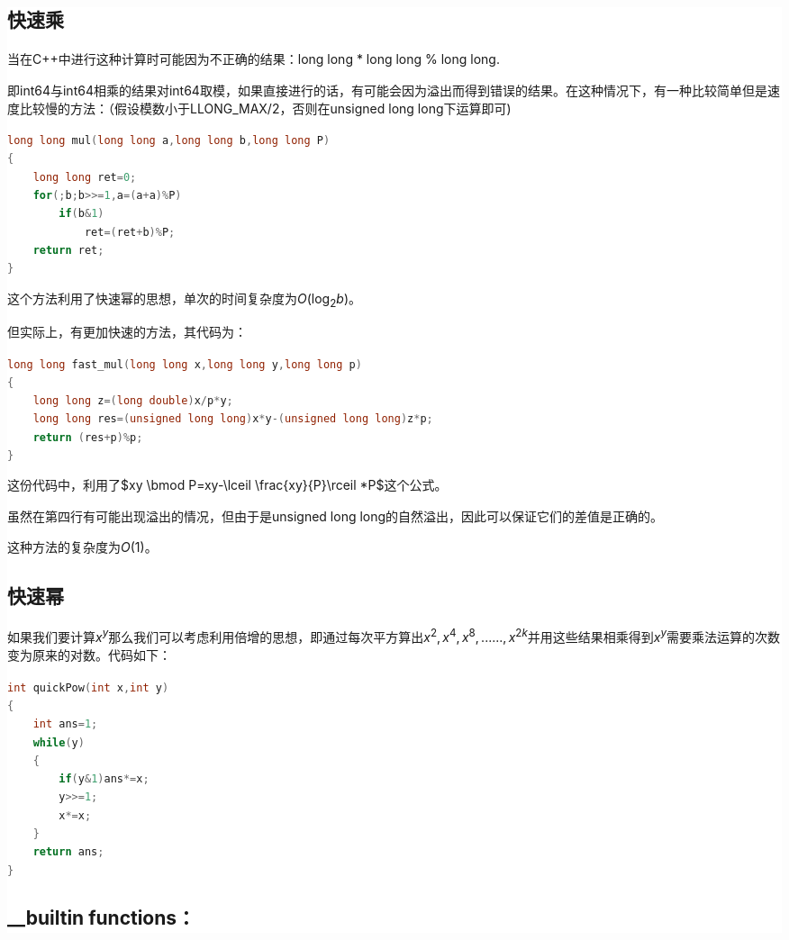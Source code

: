 ## 快速乘

当在C++中进行这种计算时可能因为不正确的结果：long long * long long % long long.

即int64与int64相乘的结果对int64取模，如果直接进行的话，有可能会因为溢出而得到错误的结果。在这种情况下，有一种比较简单但是速度比较慢的方法：（假设模数小于LLONG_MAX/2，否则在unsigned long long下运算即可)

```C++
long long mul(long long a,long long b,long long P)
{
    long long ret=0;
    for(;b;b>>=1,a=(a+a)%P)
        if(b&1)
            ret=(ret+b)%P;
    return ret;       
}
```

这个方法利用了快速幂的思想，单次的时间复杂度为$O(\log_2 b)$。

但实际上，有更加快速的方法，其代码为：

```C++
long long fast_mul(long long x,long long y,long long p)
{
	long long z=(long double)x/p*y;
	long long res=(unsigned long long)x*y-(unsigned long long)z*p;
	return (res+p)%p;
}
```

这份代码中，利用了$xy \bmod P=xy-\lceil \frac{xy}{P}\rceil *P$这个公式。

虽然在第四行有可能出现溢出的情况，但由于是unsigned long long的自然溢出，因此可以保证它们的差值是正确的。

这种方法的复杂度为$O(1)$。

## 快速幂
如果我们要计算$x^y$那么我们可以考虑利用倍增的思想，即通过每次平方算出$x^2,x^4,x^8,......,x^{2k}$并用这些结果相乘得到$x^y$需要乘法运算的次数变为原来的对数。代码如下：

```c++
int quickPow(int x,int y)
{
    int ans=1;
    while(y)
    {
        if(y&1)ans*=x;
        y>>=1;
        x*=x;
    }
    return ans;
}
```
## __builtin functions：
